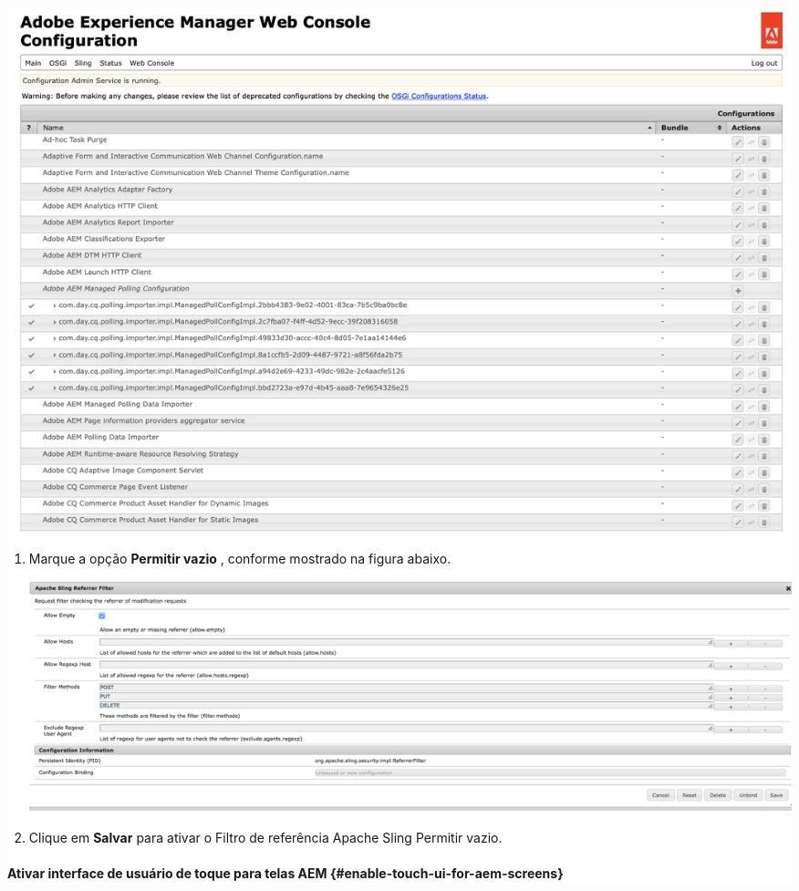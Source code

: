    ![screen_shot_2019-02-11at15629pm](assets/screen_shot_2019-02-11at15629pm.png)

1. Marque a opção **Permitir vazio** , conforme mostrado na figura abaixo.

   ![screen_shot_2018-12-04at22911pm](assets/screen_shot_2018-12-04at22911pm.png)

1. Clique em **Salvar** para ativar o Filtro de referência Apache Sling Permitir vazio.

#### Ativar interface de usuário de toque para telas AEM {#enable-touch-ui-for-aem-screens}
